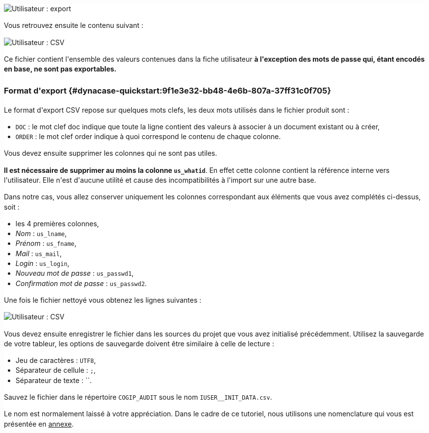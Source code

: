 ![ Utilisateur : export ](20-10-user-export3.png "Utilisateur : export")

Vous retrouvez ensuite le contenu suivant :

![ Utilisateur : CSV ](20-10-user-export4.png "Utilisateur : CSV")

Ce fichier contient l'ensemble des valeurs contenues dans la fiche utilisateur **à l'exception des mots de passe qui, étant encodés en base, ne sont pas exportables.**

### Format d'export {#dynacase-quickstart:9f1e3e32-bb48-4e6b-807a-37ff31c0f705}

Le format d'export CSV repose sur quelques mots clefs, les deux mots utilisés dans le fichier produit sont :

-   `DOC` : le mot clef doc indique que toute la ligne contient des valeurs à associer à un document existant ou à créer,
-   `ORDER` : le mot clef order indique à quoi correspond le contenu de chaque colonne.

Vous devez ensuite supprimer les colonnes qui ne sont pas utiles.

<span class="flag inline nota-bene"></span> **Il est nécessaire de supprimer au moins la colonne `us_whatid`**.
En effet cette colonne contient la référence interne vers l'utilisateur.
Elle n'est d'aucune utilité et cause des incompatibilités à l'import sur une autre base.

Dans notre cas, vous allez conserver uniquement les colonnes correspondant aux éléments que vous avez complétés ci-dessus, soit :

-   les 4 premières colonnes,
-   _Nom_ : `us_lname`,
-   _Prénom_ : `us_fname`,
-   _Mail_ : `us_mail`,
-   _Login_ : `us_login`,
-   _Nouveau mot de passe_ : `us_passwd1`,
-   _Confirmation mot de passe_ : `us_passwd2`.

Une fois le fichier nettoyé vous obtenez les lignes suivantes :

![ Utilisateur : CSV ](20-10-user-export5.png "Utilisateur : CSV")

Vous devez ensuite enregistrer le fichier dans les sources du projet que vous avez initialisé précédemment.
Utilisez la sauvegarde de votre tableur, les options de sauvegarde doivent être similaire à celle de lecture :

-   Jeu de caractères : `UTF8`,
-   Séparateur de cellule : `;`,
-   Séparateur de texte : ``.

Sauvez le fichier dans le répertoire `COGIP_AUDIT` sous le nom `IUSER__INIT_DATA.csv`.

<span class="flag inline nota-bene"></span> Le nom est normalement laissé à votre appréciation.
Dans le cadre de ce tutoriel, nous utilisons une nomenclature qui vous est présentée en [annexe][annexe].


[githubSourceAfter]: https://github.com/Anakeen/dynacase-quick-start-code/archive/3.2-after-20-20.zip "Github : source après le tutoriel"
[docCompte]: https://docs.anakeen.com/dynacase/3.2/dynacase-doc-core-reference/website/book/core-ref:2bd98eec-5b03-4af0-b9d6-1bbf78fe9733.html "Doc Dynacase : Comptes"
[annexe]:   #dynacase-quickstart:69f091b6-34ef-47b0-a453-8e00676b7dcd
[source_iuser]: https://github.com/Anakeen/dynacase-quick-start-code/blob/3.2-init-iuser/COGIP_AUDIT/IUSER__INIT_DATA.csv
[source_igroup]: https://github.com/Anakeen/dynacase-quick-start-code/blob/3.2-init-group/COGIP_AUDIT/IGROUP__INIT_DATA.csv